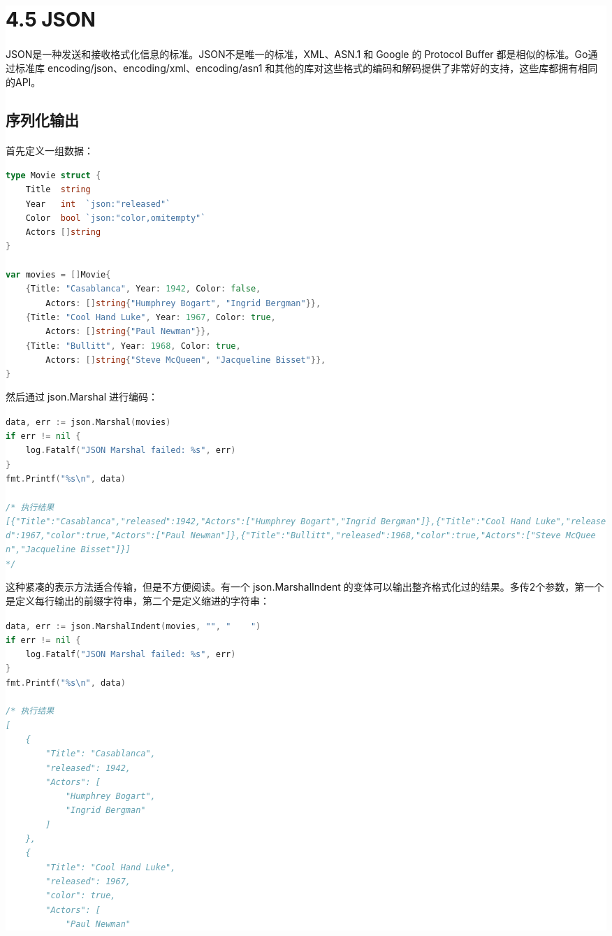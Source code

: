 # 4.5 JSON
JSON是一种发送和接收格式化信息的标准。JSON不是唯一的标准，XML、ASN.1 和 Google 的 Protocol Buffer 都是相似的标准。Go通过标准库 encoding/json、encoding/xml、encoding/asn1 和其他的库对这些格式的编码和解码提供了非常好的支持，这些库都拥有相同的API。  

## 序列化输出
首先定义一组数据：
```go
type Movie struct {
	Title  string
	Year   int  `json:"released"`
	Color  bool `json:"color,omitempty"`
	Actors []string
}

var movies = []Movie{
	{Title: "Casablanca", Year: 1942, Color: false,
		Actors: []string{"Humphrey Bogart", "Ingrid Bergman"}},
	{Title: "Cool Hand Luke", Year: 1967, Color: true,
		Actors: []string{"Paul Newman"}},
	{Title: "Bullitt", Year: 1968, Color: true,
		Actors: []string{"Steve McQueen", "Jacqueline Bisset"}},
}
```

然后通过 json.Marshal 进行编码：
```go
data, err := json.Marshal(movies)
if err != nil {
	log.Fatalf("JSON Marshal failed: %s", err)
}
fmt.Printf("%s\n", data)

/* 执行结果
[{"Title":"Casablanca","released":1942,"Actors":["Humphrey Bogart","Ingrid Bergman"]},{"Title":"Cool Hand Luke","released":1967,"color":true,"Actors":["Paul Newman"]},{"Title":"Bullitt","released":1968,"color":true,"Actors":["Steve McQueen","Jacqueline Bisset"]}]
*/
```

这种紧凑的表示方法适合传输，但是不方便阅读。有一个 json.MarshalIndent 的变体可以输出整齐格式化过的结果。多传2个参数，第一个是定义每行输出的前缀字符串，第二个是定义缩进的字符串：
```go
data, err := json.MarshalIndent(movies, "", "    ")
if err != nil {
	log.Fatalf("JSON Marshal failed: %s", err)
}
fmt.Printf("%s\n", data)

/* 执行结果
[
    {
        "Title": "Casablanca",
        "released": 1942,
        "Actors": [
            "Humphrey Bogart",
            "Ingrid Bergman"
        ]
    },
    {
        "Title": "Cool Hand Luke",
        "released": 1967,
        "color": true,
        "Actors": [
            "Paul Newman"
```